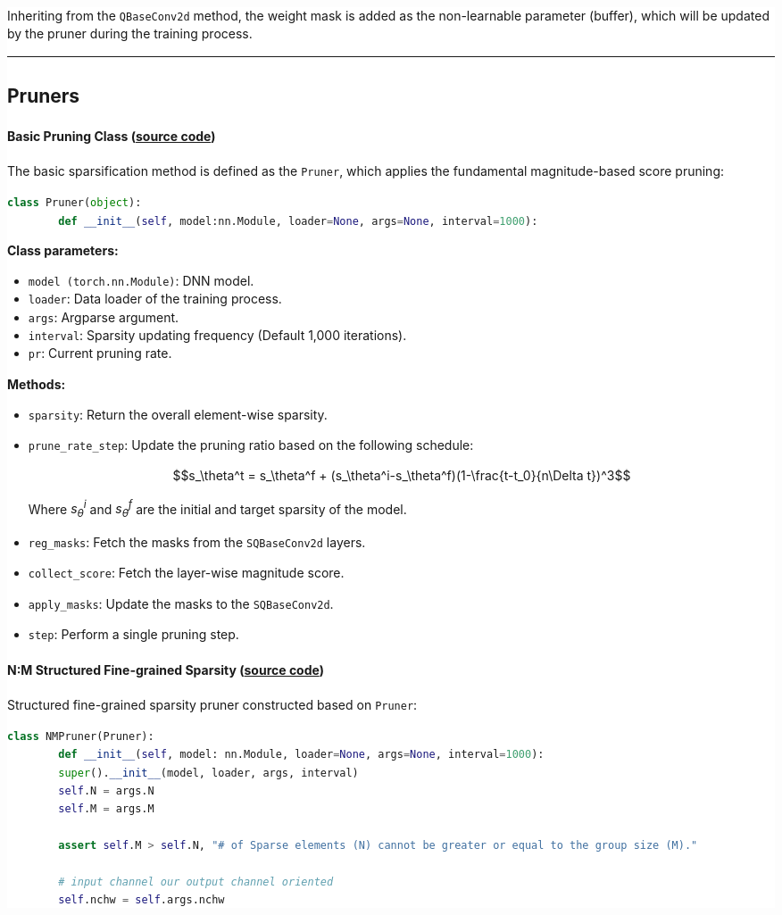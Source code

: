 Inheriting from the `QBaseConv2d` method, the weight mask is added as the non-learnable parameter (buffer), which will be updated by the pruner during the training process. 

------

## Pruners

#### Basic Pruning Class ([source code](https://github.com/SeoLabASU/Torch2Chip/blob/166edd58741c6774b23ab1bd3477357ac4fcb685/pruner/base.py#L8))

The basic sparsification method is defined as the `Pruner`, which applies the fundamental magnitude-based score pruning:

```python
class Pruner(object):
		def __init__(self, model:nn.Module, loader=None, args=None, interval=1000):
```

**Class parameters:** 

- `model (torch.nn.Module)`: DNN model.
- `loader`: Data loader of the training process.
- `args`: Argparse argument.
- `interval`: Sparsity updating frequency (Default 1,000 iterations).
- `pr`: Current pruning rate. 

**Methods:**

- `sparsity`: Return the overall element-wise sparsity. 

- `prune_rate_step`: Update the pruning ratio based on the following schedule: 
  
  ```math
  s_\theta^t = s_\theta^f + (s_\theta^i-s_\theta^f)(1-\frac{t-t_0}{n\Delta t})^3
  ```
  
  
  Where $s_\theta^i$ and $s_\theta^f$ are the initial and target sparsity of the model. 
  
- `reg_masks`: Fetch the masks from the `SQBaseConv2d` layers. 

- `collect_score`: Fetch the layer-wise magnitude score. 

- `apply_masks`: Update the masks to the `SQBaseConv2d`. 

- `step`: Perform a single pruning step. 

#### N:M Structured Fine-grained Sparsity ([source code](https://github.com/SeoLabASU/Torch2Chip/blob/166edd58741c6774b23ab1bd3477357ac4fcb685/pruner/nm.py#L12))

Structured fine-grained sparsity pruner constructed based on `Pruner`: 

```python
class NMPruner(Pruner):
		def __init__(self, model: nn.Module, loader=None, args=None, interval=1000):
        super().__init__(model, loader, args, interval)
        self.N = args.N
        self.M = args.M

        assert self.M > self.N, "# of Sparse elements (N) cannot be greater or equal to the group size (M)."

        # input channel our output channel oriented
        self.nchw = self.args.nchw
```
